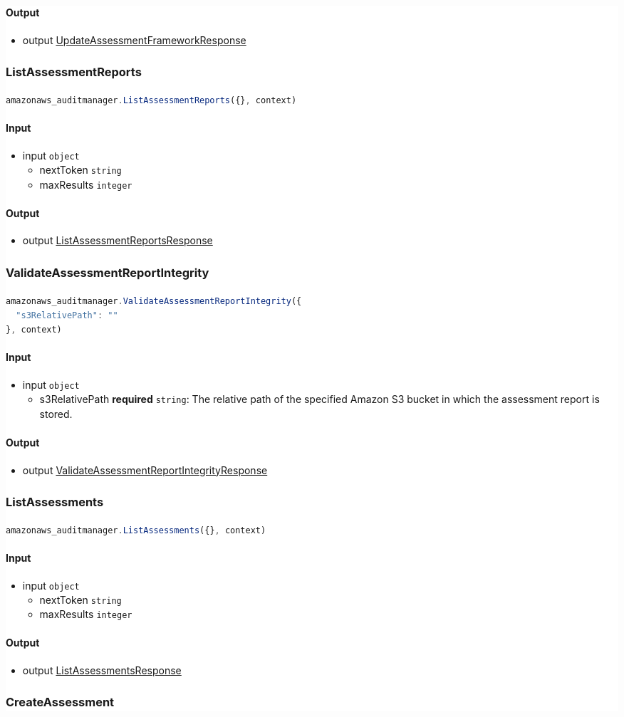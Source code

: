#### Output
* output [UpdateAssessmentFrameworkResponse](#updateassessmentframeworkresponse)

### ListAssessmentReports



```js
amazonaws_auditmanager.ListAssessmentReports({}, context)
```

#### Input
* input `object`
  * nextToken `string`
  * maxResults `integer`

#### Output
* output [ListAssessmentReportsResponse](#listassessmentreportsresponse)

### ValidateAssessmentReportIntegrity



```js
amazonaws_auditmanager.ValidateAssessmentReportIntegrity({
  "s3RelativePath": ""
}, context)
```

#### Input
* input `object`
  * s3RelativePath **required** `string`:  The relative path of the specified Amazon S3 bucket in which the assessment report is stored. 

#### Output
* output [ValidateAssessmentReportIntegrityResponse](#validateassessmentreportintegrityresponse)

### ListAssessments



```js
amazonaws_auditmanager.ListAssessments({}, context)
```

#### Input
* input `object`
  * nextToken `string`
  * maxResults `integer`

#### Output
* output [ListAssessmentsResponse](#listassessmentsresponse)

### CreateAssessment

